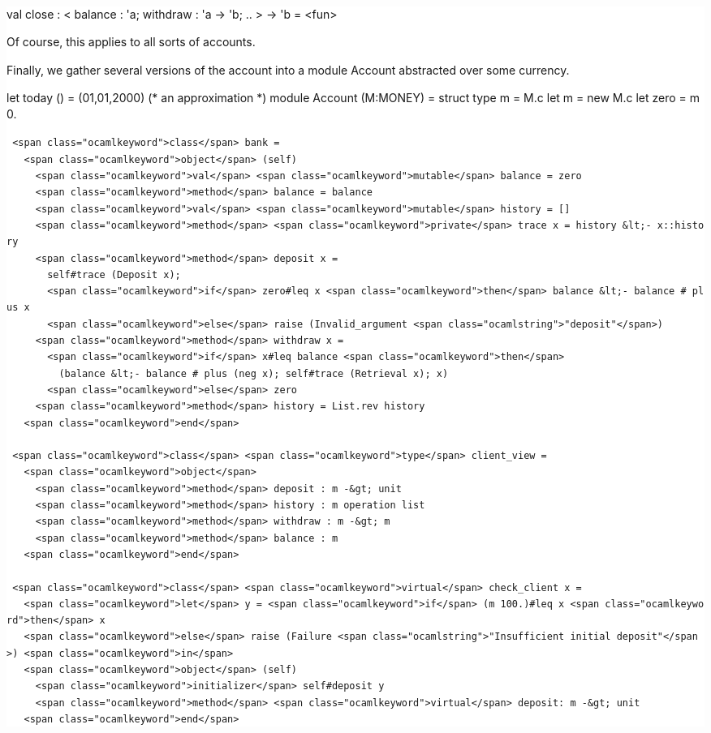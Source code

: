 

<div class="pre caml-output ok"><span class="ocamlkeyword">val</span> close : &lt; balance : 'a; withdraw : 'a -&gt; 'b; .. &gt; -&gt; 'b = &lt;<span class="ocamlkeyword">fun</span>&gt;</div></div>

</div><p>


Of course, this applies to all sorts of accounts.</p><p>Finally, we gather several versions of the account into a module <span class="c003">Account</span>
abstracted over some currency.


</p><div class="caml-example toplevel">

<div class="ocaml">



<div class="pre caml-input"> <span class="ocamlkeyword">let</span> today () = (01,01,2000) <span class="ocamlcomment">(* an approximation *)</span>
 <span class="ocamlkeyword">module</span> Account (M:MONEY) =
   <span class="ocamlkeyword">struct</span>
     <span class="ocamlkeyword">type</span> m = M.c
     <span class="ocamlkeyword">let</span> m = <span class="ocamlkeyword">new</span> M.c
     <span class="ocamlkeyword">let</span> zero = m 0.

     <span class="ocamlkeyword">class</span> bank =
       <span class="ocamlkeyword">object</span> (self)
         <span class="ocamlkeyword">val</span> <span class="ocamlkeyword">mutable</span> balance = zero
         <span class="ocamlkeyword">method</span> balance = balance
         <span class="ocamlkeyword">val</span> <span class="ocamlkeyword">mutable</span> history = []
         <span class="ocamlkeyword">method</span> <span class="ocamlkeyword">private</span> trace x = history &lt;- x::history
         <span class="ocamlkeyword">method</span> deposit x =
           self#trace (Deposit x);
           <span class="ocamlkeyword">if</span> zero#leq x <span class="ocamlkeyword">then</span> balance &lt;- balance # plus x
           <span class="ocamlkeyword">else</span> raise (Invalid_argument <span class="ocamlstring">"deposit"</span>)
         <span class="ocamlkeyword">method</span> withdraw x =
           <span class="ocamlkeyword">if</span> x#leq balance <span class="ocamlkeyword">then</span>
             (balance &lt;- balance # plus (neg x); self#trace (Retrieval x); x)
           <span class="ocamlkeyword">else</span> zero
         <span class="ocamlkeyword">method</span> history = List.rev history
       <span class="ocamlkeyword">end</span>

     <span class="ocamlkeyword">class</span> <span class="ocamlkeyword">type</span> client_view =
       <span class="ocamlkeyword">object</span>
         <span class="ocamlkeyword">method</span> deposit : m -&gt; unit
         <span class="ocamlkeyword">method</span> history : m operation list
         <span class="ocamlkeyword">method</span> withdraw : m -&gt; m
         <span class="ocamlkeyword">method</span> balance : m
       <span class="ocamlkeyword">end</span>

     <span class="ocamlkeyword">class</span> <span class="ocamlkeyword">virtual</span> check_client x =
       <span class="ocamlkeyword">let</span> y = <span class="ocamlkeyword">if</span> (m 100.)#leq x <span class="ocamlkeyword">then</span> x
       <span class="ocamlkeyword">else</span> raise (Failure <span class="ocamlstring">"Insufficient initial deposit"</span>) <span class="ocamlkeyword">in</span>
       <span class="ocamlkeyword">object</span> (self)
         <span class="ocamlkeyword">initializer</span> self#deposit y
         <span class="ocamlkeyword">method</span> <span class="ocamlkeyword">virtual</span> deposit: m -&gt; unit
       <span class="ocamlkeyword">end</span>
